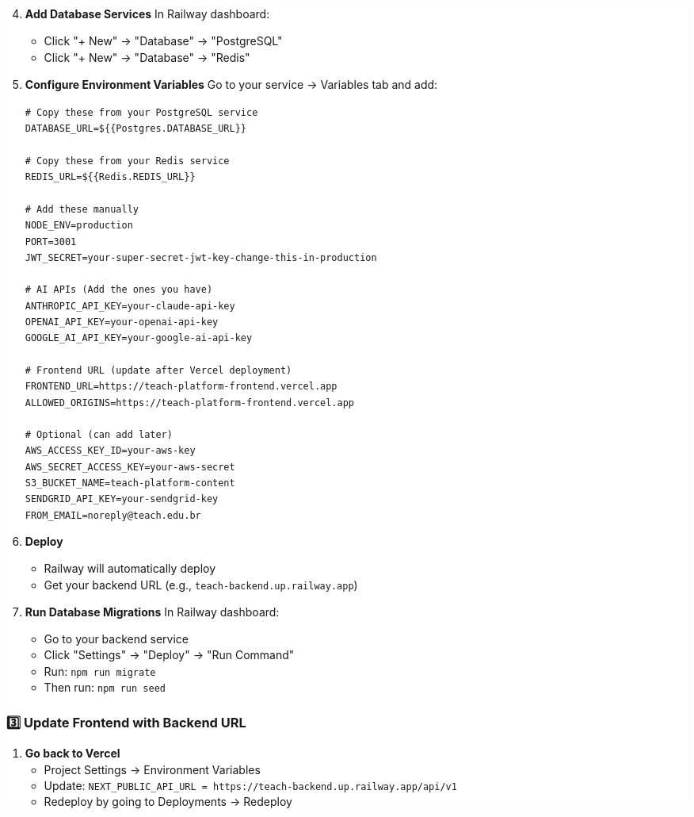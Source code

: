 4. **Add Database Services**
   In Railway dashboard:
   - Click "+ New" → "Database" → "PostgreSQL"
   - Click "+ New" → "Database" → "Redis"

5. **Configure Environment Variables**
   Go to your service → Variables tab and add:

   ```env
   # Copy these from your PostgreSQL service
   DATABASE_URL=${{Postgres.DATABASE_URL}}
   
   # Copy these from your Redis service  
   REDIS_URL=${{Redis.REDIS_URL}}
   
   # Add these manually
   NODE_ENV=production
   PORT=3001
   JWT_SECRET=your-super-secret-jwt-key-change-this-in-production
   
   # AI APIs (Add the ones you have)
   ANTHROPIC_API_KEY=your-claude-api-key
   OPENAI_API_KEY=your-openai-api-key
   GOOGLE_AI_API_KEY=your-google-ai-api-key
   
   # Frontend URL (update after Vercel deployment)
   FRONTEND_URL=https://teach-platform-frontend.vercel.app
   ALLOWED_ORIGINS=https://teach-platform-frontend.vercel.app
   
   # Optional (can add later)
   AWS_ACCESS_KEY_ID=your-aws-key
   AWS_SECRET_ACCESS_KEY=your-aws-secret
   S3_BUCKET_NAME=teach-platform-content
   SENDGRID_API_KEY=your-sendgrid-key
   FROM_EMAIL=noreply@teach.edu.br
   ```

6. **Deploy**
   - Railway will automatically deploy
   - Get your backend URL (e.g., `teach-backend.up.railway.app`)

7. **Run Database Migrations**
   In Railway dashboard:
   - Go to your backend service
   - Click "Settings" → "Deploy" → "Run Command"
   - Run: `npm run migrate`
   - Then run: `npm run seed`

### 3️⃣ Update Frontend with Backend URL

1. **Go back to Vercel**
   - Project Settings → Environment Variables
   - Update: `NEXT_PUBLIC_API_URL = https://teach-backend.up.railway.app/api/v1`
   - Redeploy by going to Deployments → Redeploy
